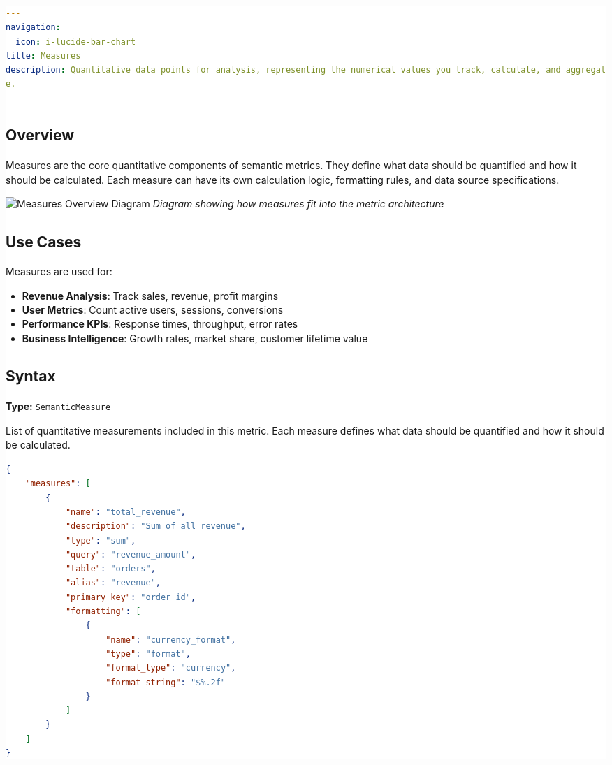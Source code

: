 ```yaml
---
navigation:
  icon: i-lucide-bar-chart
title: Measures
description: Quantitative data points for analysis, representing the numerical values you track, calculate, and aggregate.
---
```


## Overview

Measures are the core quantitative components of semantic metrics. They define what data should be quantified and how it should be calculated. Each measure can have its own calculation logic, formatting rules, and data source specifications.

![Measures Overview Diagram](placeholder://measures-overview-diagram.png)
*Diagram showing how measures fit into the metric architecture*

## Use Cases

Measures are used for:
- **Revenue Analysis**: Track sales, revenue, profit margins
- **User Metrics**: Count active users, sessions, conversions
- **Performance KPIs**: Response times, throughput, error rates
- **Business Intelligence**: Growth rates, market share, customer lifetime value

## Syntax

**Type:** `SemanticMeasure` 

List of quantitative measurements included in this metric. Each measure defines what data should be quantified and how it should be calculated.

```json
{
    "measures": [
        {
            "name": "total_revenue",
            "description": "Sum of all revenue",
            "type": "sum",
            "query": "revenue_amount",
            "table": "orders",
            "alias": "revenue",
            "primary_key": "order_id",
            "formatting": [
                {
                    "name": "currency_format",
                    "type": "format",
                    "format_type": "currency",
                    "format_string": "$%.2f"
                }
            ]
        }
    ]
}
```
